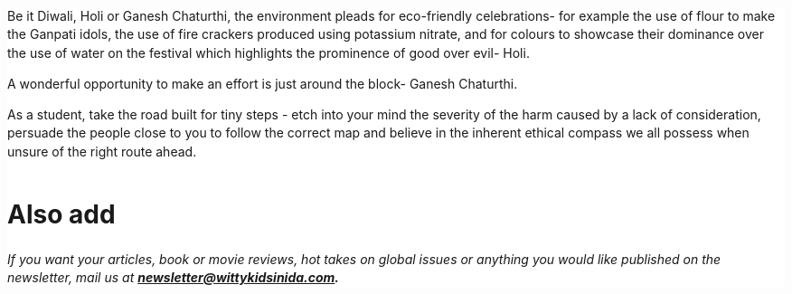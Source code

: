Be it Diwali, Holi or Ganesh Chaturthi, the environment pleads for eco-friendly celebrations- for example the use of flour to make the Ganpati idols, the use of fire crackers produced using potassium nitrate, and for colours to showcase their dominance over the use of water on the festival which highlights the prominence of good over evil- Holi. 

A wonderful opportunity to make an effort is just around the block- Ganesh Chaturthi.

As a student, take the road built for tiny steps - etch into your mind the severity of the harm caused by a lack of consideration, persuade the people close to you to follow the correct map and believe in the inherent ethical compass we all possess when unsure of the right route ahead.

# Also add
*If you want your articles, book or movie reviews, hot takes on global issues or anything you would like published on the newsletter, mail us at **newsletter@wittykidsinida.com.***
